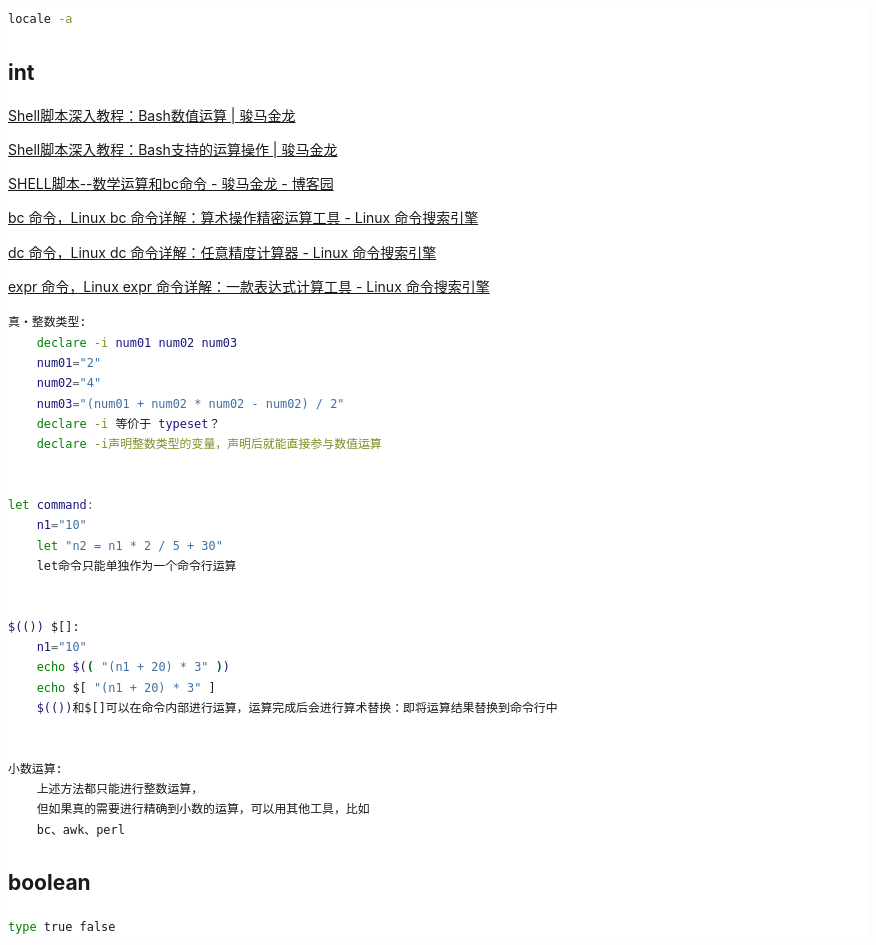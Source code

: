 ```bash
locale -a

```

## int

[Shell脚本深入教程：Bash数值运算 | 骏马金龙](https://www.junmajinlong.com/shell/script_course/shell_number_cal/)

[Shell脚本深入教程：Bash支持的运算操作 | 骏马金龙](https://www.junmajinlong.com/shell/script_course/shell_op/)

[SHELL脚本--数学运算和bc命令 - 骏马金龙 - 博客园](https://www.cnblogs.com/f-ck-need-u/p/7231870.html)

[bc 命令，Linux bc 命令详解：算术操作精密运算工具 - Linux 命令搜索引擎](https://wangchujiang.com/linux-command/c/bc.html)

[dc 命令，Linux dc 命令详解：任意精度计算器 - Linux 命令搜索引擎](https://wangchujiang.com/linux-command/c/dc.html)

[expr 命令，Linux expr 命令详解：一款表达式计算工具 - Linux 命令搜索引擎](https://wangchujiang.com/linux-command/c/expr.html)


```bash
真・整数类型:
    declare -i num01 num02 num03
    num01="2"
    num02="4"
    num03="(num01 + num02 * num02 - num02) / 2"
    declare -i 等价于 typeset？
    declare -i声明整数类型的变量，声明后就能直接参与数值运算


let command:
    n1="10"
    let "n2 = n1 * 2 / 5 + 30"
    let命令只能单独作为一个命令行运算


$(()) $[]:
    n1="10"
    echo $(( "(n1 + 20) * 3" ))
    echo $[ "(n1 + 20) * 3" ]
    $(())和$[]可以在命令内部进行运算，运算完成后会进行算术替换：即将运算结果替换到命令行中


小数运算:
    上述方法都只能进行整数运算，
    但如果真的需要进行精确到小数的运算，可以用其他工具，比如
    bc、awk、perl

```



## boolean

```bash
type true false

```
